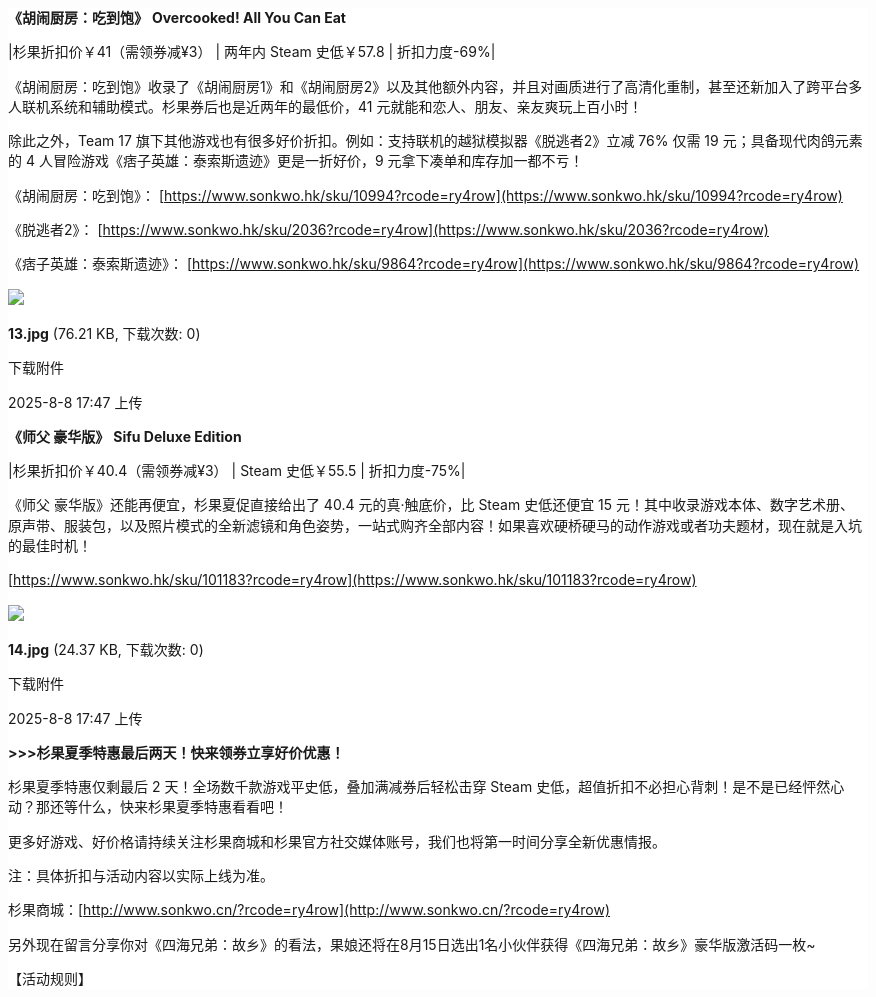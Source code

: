 <strong>《胡闹厨房：吃到饱》</strong>
<strong>Overcooked! All You Can Eat</strong>

|杉果折扣价￥41（需领券减¥3） | 两年内 Steam 史低￥57.8 | 折扣力度-69%|

《胡闹厨房：吃到饱》收录了《胡闹厨房1》和《胡闹厨房2》以及其他额外内容，并且对画质进行了高清化重制，甚至还新加入了跨平台多人联机系统和辅助模式。杉果券后也是近两年的最低价，41 元就能和恋人、朋友、亲友爽玩上百小时！

除此之外，Team 17 旗下其他游戏也有很多好价折扣。例如：支持联机的越狱模拟器《脱逃者2》立减 76% 仅需 19 元；具备现代肉鸽元素的 4 人冒险游戏《痞子英雄：泰索斯遗迹》更是一折好价，9 元拿下凑单和库存加一都不亏！

《胡闹厨房：吃到饱》：
[https://www.sonkwo.hk/sku/10994?rcode=ry4row](https://www.sonkwo.hk/sku/10994?rcode=ry4row)

《脱逃者2》：
[https://www.sonkwo.hk/sku/2036?rcode=ry4row](https://www.sonkwo.hk/sku/2036?rcode=ry4row)

《痞子英雄：泰索斯遗迹》：
[https://www.sonkwo.hk/sku/9864?rcode=ry4row](https://www.sonkwo.hk/sku/9864?rcode=ry4row)

<img src="https://img.stage1st.com/forum/202508/08/174712vkhyzc8bwyf8ar8h.jpg" referrerpolicy="no-referrer">

<strong>13.jpg</strong> (76.21 KB, 下载次数: 0)

下载附件

2025-8-8 17:47 上传

<strong>《师父 豪华版》</strong>
<strong>Sifu Deluxe Edition</strong>

|杉果折扣价￥40.4（需领券减¥3） | Steam 史低￥55.5 | 折扣力度-75%|

《师父 豪华版》还能再便宜，杉果夏促直接给出了 40.4 元的真·触底价，比 Steam 史低还便宜 15 元！其中收录游戏本体、数字艺术册、原声带、服装包，以及照片模式的全新滤镜和角色姿势，一站式购齐全部内容！如果喜欢硬桥硬马的动作游戏或者功夫题材，现在就是入坑的最佳时机！

[https://www.sonkwo.hk/sku/101183?rcode=ry4row](https://www.sonkwo.hk/sku/101183?rcode=ry4row)

<img src="https://img.stage1st.com/forum/202508/08/174714t9ecm2x9egxexmg3.jpg" referrerpolicy="no-referrer">

<strong>14.jpg</strong> (24.37 KB, 下载次数: 0)

下载附件

2025-8-8 17:47 上传

<strong>&gt;&gt;&gt;杉果夏季特惠最后两天！快来领券立享好价优惠！</strong>

杉果夏季特惠仅剩最后 2 天！全场数千款游戏平史低，叠加满减券后轻松击穿 Steam 史低，超值折扣不必担心背刺！是不是已经怦然心动？那还等什么，快来杉果夏季特惠看看吧！

更多好游戏、好价格请持续关注杉果商城和杉果官方社交媒体账号，我们也将第一时间分享全新优惠情报。

注：具体折扣与活动内容以实际上线为准。

杉果商城：[http://www.sonkwo.cn/?rcode=ry4row](http://www.sonkwo.cn/?rcode=ry4row)

另外现在留言分享你对《四海兄弟：故乡》的看法，果娘还将在8月15日选出1名小伙伴获得《四海兄弟：故乡》豪华版激活码一枚~

【活动规则】
